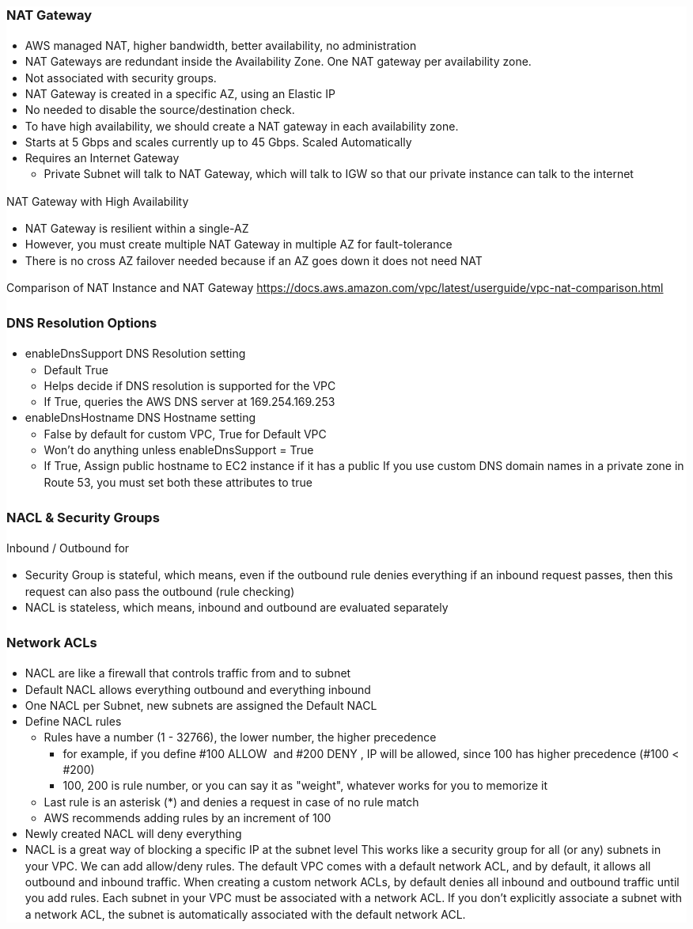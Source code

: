 ### NAT Gateway
* AWS managed NAT, higher bandwidth, better availability, no administration
* NAT Gateways are redundant inside the Availability Zone. One NAT gateway per availability zone.
* Not associated with security groups.
* NAT Gateway is created in a specific AZ, using an Elastic IP
* No needed to disable the source/destination check.
* To have high availability, we should create a NAT gateway in each availability zone.
* Starts at 5 Gbps and scales currently up to 45 Gbps. Scaled Automatically
* Requires an Internet Gateway
    * Private Subnet will talk to NAT Gateway, which will talk to IGW so that our private instance can talk to the internet

NAT Gateway with High Availability
* NAT Gateway is resilient within a single-AZ
* However, you must create multiple NAT Gateway in multiple AZ for fault-tolerance
* There is no cross AZ failover needed because if an AZ goes down it does not need NAT

Comparison of NAT Instance and NAT Gateway
https://docs.aws.amazon.com/vpc/latest/userguide/vpc-nat-comparison.html

### DNS Resolution Options
* enableDnsSupport DNS Resolution setting
    * Default True
    * Helps decide if DNS resolution is supported for the VPC
    * If True, queries the AWS DNS server at 169.254.169.253
* enableDnsHostname DNS Hostname setting
    * False by default for custom VPC, True for Default VPC
    * Won’t do anything unless enableDnsSupport = True
    * If True, Assign public hostname to EC2 instance if it has a public
If you use custom DNS domain names in a private zone in Route 53, you must set both these attributes to true

### NACL & Security Groups
Inbound / Outbound for
* Security Group is stateful, which means, even if the outbound rule denies everything if an inbound request passes, then this request can also pass the outbound (rule checking)
* NACL is stateless, which means, inbound and outbound are evaluated separately

### Network ACLs
* NACL are like a firewall that controls traffic from and to subnet
* Default NACL allows everything outbound and everything inbound
* One NACL per Subnet, new subnets are assigned the Default NACL
* Define NACL rules
    * Rules have a number (1 - 32766), the lower number, the higher precedence
        * for example, if you define #100 ALLOW <IP> and #200 DENY <IP>, IP will be allowed, since 100 has higher precedence (#100 < #200)
        * 100, 200 is rule number, or you can say it as "weight", whatever works for you to memorize it
    * Last rule is an asterisk (*) and denies a request in case of no rule match
    * AWS recommends adding rules by an increment of 100
* Newly created NACL will deny everything
* NACL is a great way of blocking a specific IP at the subnet level
This works like a security group for all (or any) subnets in your VPC. We can add allow/deny rules. The default VPC comes with a default network ACL, and by default, it allows all outbound and inbound traffic.
When creating a custom network ACLs, by default denies all inbound and outbound traffic until you add rules. Each subnet in your VPC must be associated with a network ACL. If you don’t explicitly associate a subnet with a network ACL, the subnet is automatically associated with the default network ACL.
